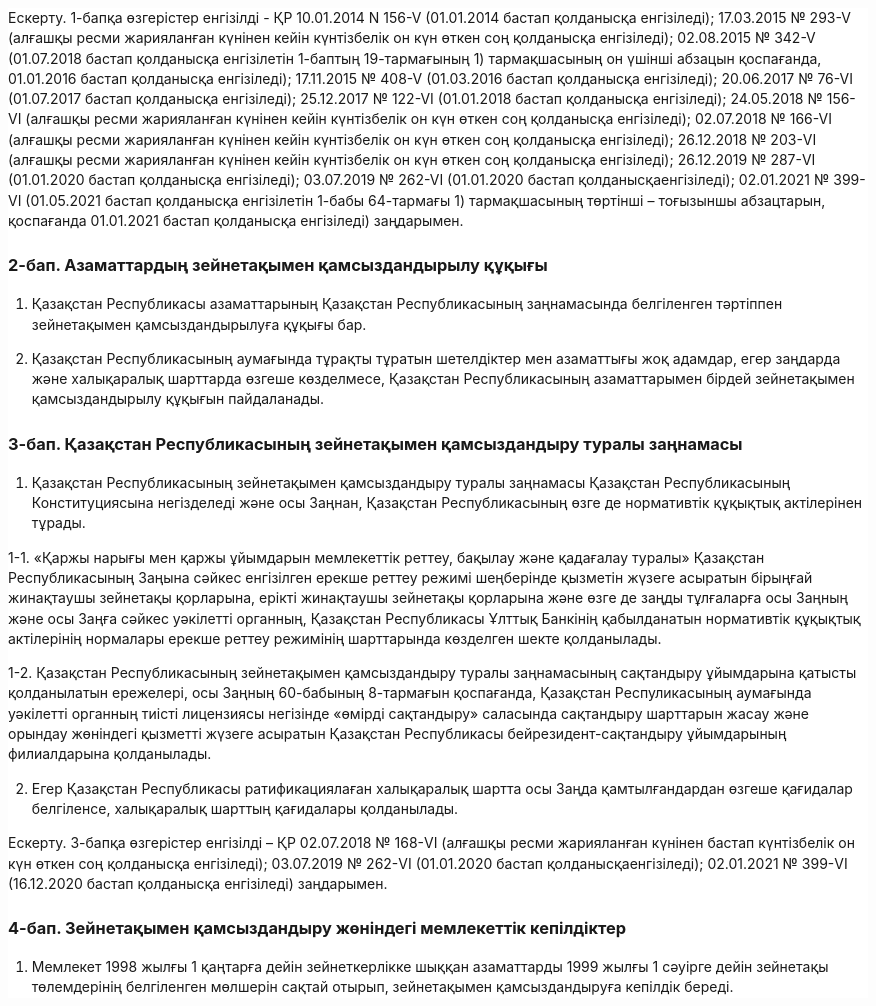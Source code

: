 Ескерту. 1-бапқа өзгерістер енгізілді - ҚР 10.01.2014 N 156-V (01.01.2014 бастап қолданысқа енгізіледі); 17.03.2015 № 293-V (алғашқы ресми жарияланған күнінен кейiн күнтiзбелiк он күн өткен соң қолданысқа енгiзiледi); 02.08.2015 № 342-V (01.07.2018 бастап қолданысқа енгізілетін 1-баптың 19-тармағының 1) тармақшасының он үшінші абзацын қоспағанда, 01.01.2016 бастап қолданысқа енгізіледі); 17.11.2015 № 408-V (01.03.2016 бастап қолданысқа енгізіледі); 20.06.2017 № 76-VI (01.07.2017 бастап қолданысқа енгізіледі); 25.12.2017 № 122-VI (01.01.2018 бастап қолданысқа енгізіледі); 24.05.2018 № 156-VI (алғашқы ресми жарияланған күнінен кейін күнтізбелік он күн өткен соң қолданысқа енгізіледі); 02.07.2018 № 166-VІ (алғашқы ресми жарияланған күнінен кейін күнтізбелік он күн өткен соң қолданысқа енгізіледі); 26.12.2018 № 203-VІ (алғашқы ресми жарияланған күнінен кейін күнтізбелік он күн өткен соң қолданысқа енгізіледі); 26.12.2019 № 287-VI (01.01.2020 бастап қолданысқа енгізіледі); 03.07.2019 № 262-VІ (01.01.2020 бастап қолданысқаенгізіледі); 02.01.2021 № 399-VI (01.05.2021 бастап қолданысқа енгізілетін 1-бабы 64-тармағы 1) тармақшасының төртінші – тоғызыншы абзацтарын, қоспағанда 01.01.2021 бастап қолданысқа енгізіледі) заңдарымен.

### 2-бап. Азаматтардың зейнетақымен қамсыздандырылу құқығы

1. Қазақстан Республикасы азаматтарының Қазақстан Республикасының заңнамасында белгiленген тәртiппен зейнетақымен қамсыздандырылуға құқығы бар.

2. Қазақстан Республикасының аумағында тұрақты тұратын шетелдiктер мен азаматтығы жоқ адамдар, егер заңдарда және халықаралық шарттарда өзгеше көзделмесе, Қазақстан Республикасының азаматтарымен бiрдей зейнетақымен қамсыздандырылу құқығын пайдаланады.

### 3-бап. Қазақстан Республикасының зейнетақымен қамсыздандыру туралы заңнамасы

1. Қазақстан Республикасының зейнетақымен қамсыздандыру туралы заңнамасы Қазақстан Республикасының Конституциясына негiзделедi және осы Заңнан, Қазақстан Республикасының өзге де нормативтiк құқықтық актiлерiнен тұрады.

1-1. «Қаржы нарығы мен қаржы ұйымдарын мемлекеттік реттеу, бақылау және қадағалау туралы» Қазақстан Республикасының Заңына сәйкес енгізілген ерекше реттеу режимі шеңберінде қызметін жүзеге асыратын бірыңғай жинақтаушы зейнетақы қорларына, ерікті жинақтаушы зейнетақы қорларына және өзге де заңды тұлғаларға осы Заңның және осы Заңға сәйкес уәкілетті органның, Қазақстан Республикасы Ұлттық Банкінің қабылданатын нормативтік құқықтық актілерінің нормалары ерекше реттеу режимінің шарттарында көзделген шекте қолданылады.

1-2. Қазақстан Республикасының зейнетақымен қамсыздандыру туралы заңнамасының сақтандыру ұйымдарына қатысты қолданылатын ережелері, осы Заңның 60-бабының 8-тармағын қоспағанда, Қазақстан Респуликасының аумағында уәкілетті органның тиісті лицензиясы негізінде «өмірді сақтандыру» саласында сақтандыру шарттарын жасау және орындау жөніндегі қызметті жүзеге асыратын Қазақстан Республикасы бейрезидент-сақтандыру ұйымдарының филиалдарына қолданылады.

2. Егер Қазақстан Республикасы ратификациялаған халықаралық шартта осы Заңда қамтылғандардан өзгеше қағидалар белгiленсе, халықаралық шарттың қағидалары қолданылады.

Ескерту. 3-бапқа өзгерістер енгізілді – ҚР 02.07.2018 № 168-VІ (алғашқы ресми жарияланған күнінен бастап күнтізбелік он күн өткен соң қолданысқа енгізіледі); 03.07.2019 № 262-VІ (01.01.2020 бастап қолданысқаенгізіледі); 02.01.2021 № 399-VI (16.12.2020 бастап қолданысқа енгізіледі) заңдарымен.

### 4-бап. Зейнетақымен қамсыздандыру жөнiндегi мемлекеттiк кепiлдiктер

1. Мемлекет 1998 жылғы 1 қаңтарға дейiн зейнеткерлiкке шыққан азаматтарды 1999 жылғы 1 сәуiрге дейiн зейнетақы төлемдерiнiң белгiленген мөлшерiн сақтай отырып, зейнетақымен қамсыздандыруға кепiлдiк бередi.
